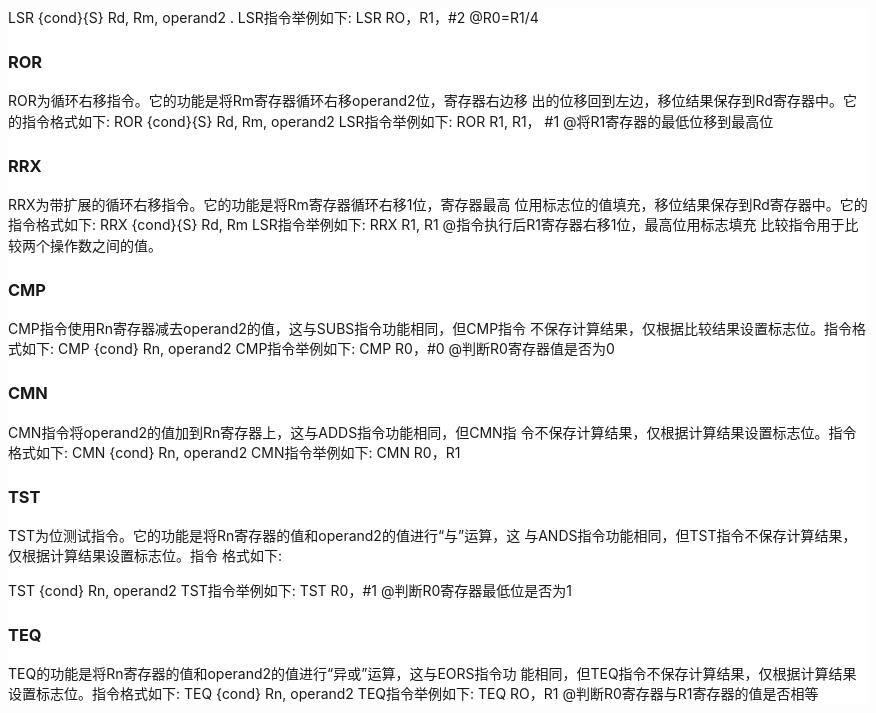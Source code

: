 LSR {cond}{S} Rd, Rm, operand2 .
LSR指令举例如下:
LSR RO，R1，#2
@R0=R1/4
### ROR
ROR为循环右移指令。它的功能是将Rm寄存器循环右移operand2位，寄存器右边移
出的位移回到左边，移位结果保存到Rd寄存器中。它的指令格式如下:
ROR {cond}{S} Rd, Rm, operand2
LSR指令举例如下:
ROR R1, R1， #1
@将R1寄存器的最低位移到最高位
### RRX
RRX为带扩展的循环右移指令。它的功能是将Rm寄存器循环右移1位，寄存器最高
位用标志位的值填充，移位结果保存到Rd寄存器中。它的指令格式如下:
RRX {cond}{S} Rd, Rm
LSR指令举例如下:
RRX R1, R1
@指令执行后R1寄存器右移1位，最高位用标志填充
比较指令用于比较两个操作数之间的值。

### CMP
CMP指令使用Rn寄存器减去operand2的值，这与SUBS指令功能相同，但CMP指令
不保存计算结果，仅根据比较结果设置标志位。指令格式如下:
CMP {cond} Rn, operand2
CMP指令举例如下:
CMP R0，#0
@判断R0寄存器值是否为0

### CMN
CMN指令将operand2的值加到Rn寄存器上，这与ADDS指令功能相同，但CMN指
令不保存计算结果，仅根据计算结果设置标志位。指令格式如下:
CMN {cond} Rn, operand2
CMN指令举例如下:
CMN R0，R1
### TST
TST为位测试指令。它的功能是将Rn寄存器的值和operand2的值进行“与”运算，这
与ANDS指令功能相同，但TST指令不保存计算结果，仅根据计算结果设置标志位。指令
格式如下:

TST {cond} Rn, operand2
TST指令举例如下:
TST R0，#1
@判断R0寄存器最低位是否为1
### TEQ
TEQ的功能是将Rn寄存器的值和operand2的值进行“异或”运算，这与EORS指令功
能相同，但TEQ指令不保存计算结果，仅根据计算结果设置标志位。指令格式如下:
TEQ {cond} Rn, operand2
TEQ指令举例如下:
TEQ RO，R1
@判断R0寄存器与R1寄存器的值是否相等
